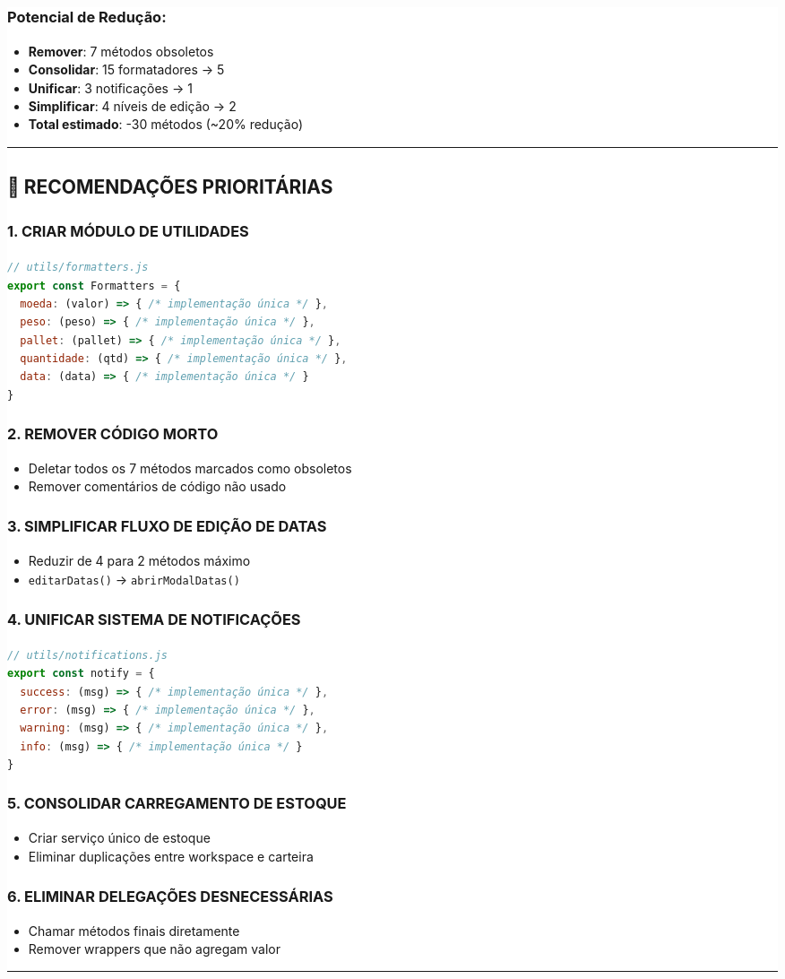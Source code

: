 ### Potencial de Redução:
- **Remover**: 7 métodos obsoletos
- **Consolidar**: 15 formatadores → 5
- **Unificar**: 3 notificações → 1
- **Simplificar**: 4 níveis de edição → 2
- **Total estimado**: -30 métodos (~20% redução)

---

## 🎯 RECOMENDAÇÕES PRIORITÁRIAS

### 1. **CRIAR MÓDULO DE UTILIDADES**
```javascript
// utils/formatters.js
export const Formatters = {
  moeda: (valor) => { /* implementação única */ },
  peso: (peso) => { /* implementação única */ },
  pallet: (pallet) => { /* implementação única */ },
  quantidade: (qtd) => { /* implementação única */ },
  data: (data) => { /* implementação única */ }
}
```

### 2. **REMOVER CÓDIGO MORTO**
- Deletar todos os 7 métodos marcados como obsoletos
- Remover comentários de código não usado

### 3. **SIMPLIFICAR FLUXO DE EDIÇÃO DE DATAS**
- Reduzir de 4 para 2 métodos máximo
- `editarDatas()` → `abrirModalDatas()`

### 4. **UNIFICAR SISTEMA DE NOTIFICAÇÕES**
```javascript
// utils/notifications.js
export const notify = {
  success: (msg) => { /* implementação única */ },
  error: (msg) => { /* implementação única */ },
  warning: (msg) => { /* implementação única */ },
  info: (msg) => { /* implementação única */ }
}
```

### 5. **CONSOLIDAR CARREGAMENTO DE ESTOQUE**
- Criar serviço único de estoque
- Eliminar duplicações entre workspace e carteira

### 6. **ELIMINAR DELEGAÇÕES DESNECESSÁRIAS**
- Chamar métodos finais diretamente
- Remover wrappers que não agregam valor

---